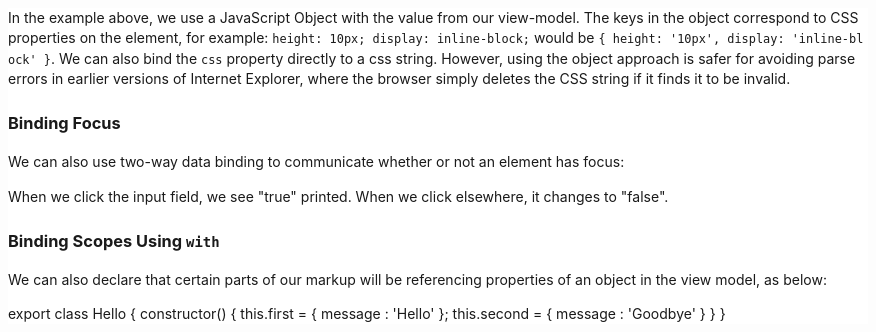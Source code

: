 In the example above, we use a JavaScript Object with the value from our view-model. The keys in the object correspond to CSS properties on the element, for example: `height: 10px; display: inline-block;` would be `{ height: '10px', display: 'inline-block' }`. We can also bind the `css` property directly to a css string. However, using the object approach is safer for avoiding parse errors in earlier versions of Internet Explorer, where the browser simply deletes the CSS string if it finds it to be invalid.

### Binding Focus

We can also use two-way data binding to communicate whether or not an element has focus:

<code-listing heading="bind-focus.html">
  <source-code lang="HTML">
    <template>
      <input focus.bind="hasFocus" />
      ${hasFocus}
    </template>
  </source-code>
</code-listing>

When we click the input field, we see "true" printed. When we click elsewhere, it changes to "false".

### Binding Scopes Using `with`

We can also declare that certain parts of our markup will be referencing properties of an object in the view model, as below:

<code-listing heading="bind-with.html">
  <source-code lang="HTML">
    <template>
      <p with.bind="first">
        <input type="text" value.bind="message" />
      </p>
      <p with.bind="second">
        <input type="text" value.bind="message" />
      </p>
    </template>
  </source-code>
</code-listing>

<code-listing heading="bind-with${context.language.fileExtension}">
  <source-code lang="ES2015/ES2016/TypeScript">
    export class Hello {
      constructor() {
        this.first = {
          message : 'Hello'
        };
        this.second = {
          message : 'Goodbye'
        }
      }
    }
  </source-code>
</code-listing>
